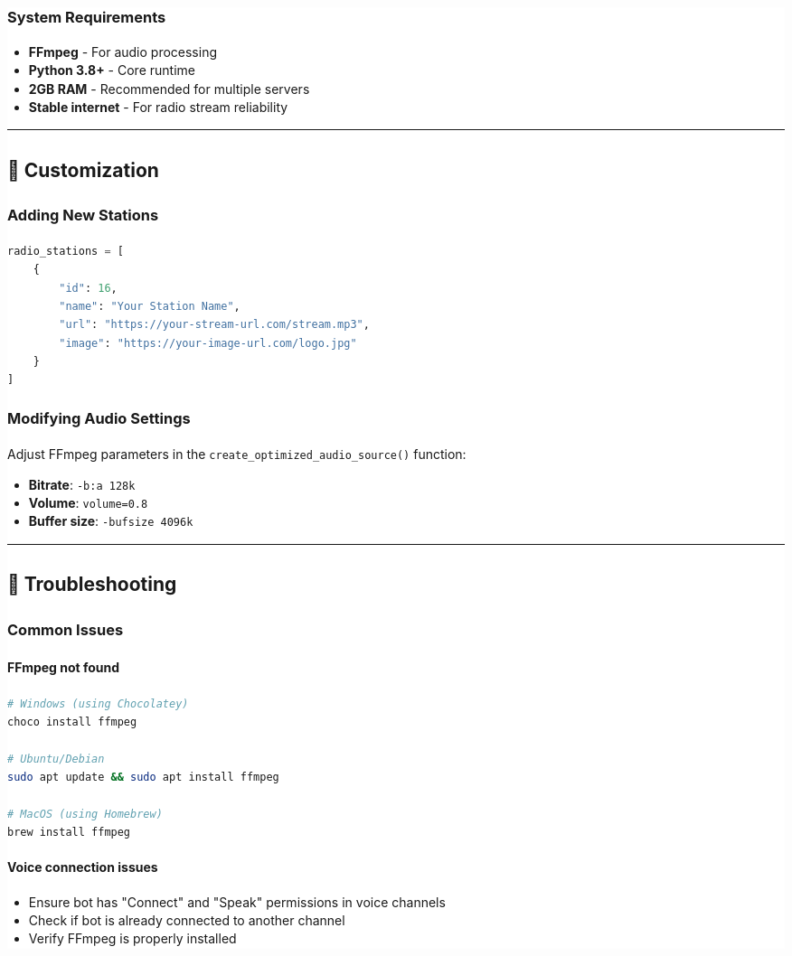 ### System Requirements
- **FFmpeg** - For audio processing
- **Python 3.8+** - Core runtime
- **2GB RAM** - Recommended for multiple servers
- **Stable internet** - For radio stream reliability

---

## 🎨 Customization

### Adding New Stations
```python
radio_stations = [
    {
        "id": 16,
        "name": "Your Station Name",
        "url": "https://your-stream-url.com/stream.mp3",
        "image": "https://your-image-url.com/logo.jpg"
    }
]
```

### Modifying Audio Settings
Adjust FFmpeg parameters in the `create_optimized_audio_source()` function:
- **Bitrate**: `-b:a 128k`
- **Volume**: `volume=0.8`
- **Buffer size**: `-bufsize 4096k`

---

## 🐛 Troubleshooting

### Common Issues

#### **FFmpeg not found**
```bash
# Windows (using Chocolatey)
choco install ffmpeg

# Ubuntu/Debian
sudo apt update && sudo apt install ffmpeg

# MacOS (using Homebrew)
brew install ffmpeg
```

#### **Voice connection issues**
- Ensure bot has "Connect" and "Speak" permissions in voice channels
- Check if bot is already connected to another channel
- Verify FFmpeg is properly installed
